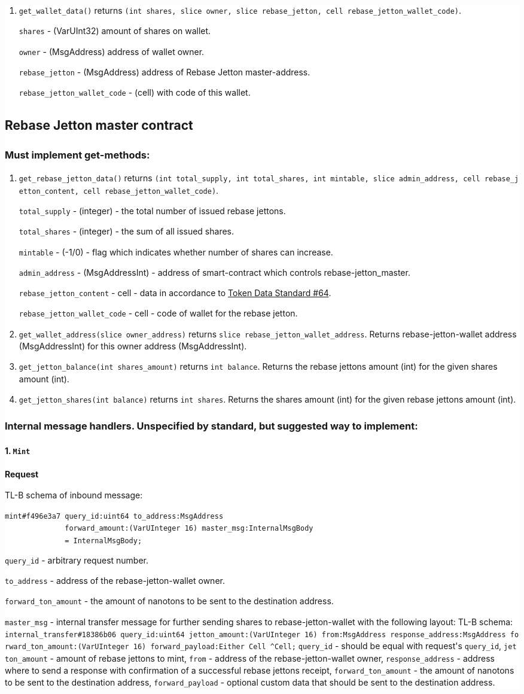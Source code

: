 1. `get_wallet_data()` returns `(int shares, slice owner, slice rebase_jetton, cell rebase_jetton_wallet_code)`.

   `shares` - (VarUInt32) amount of shares on wallet.
   
   `owner` - (MsgAddress) address of wallet owner.
   
   `rebase_jetton` - (MsgAddress) address of Rebase Jetton master-address.
   
   `rebase_jetton_wallet_code` - (cell) with code of this wallet.

## Rebase Jetton master contract

### Must implement get-methods:

1. `get_rebase_jetton_data()` returns `(int total_supply, int total_shares, int mintable, slice admin_address, cell rebase_jetton_content, cell rebase_jetton_wallet_code)`.

   `total_supply` - (integer) - the total number of issued rebase jettons.

   `total_shares` - (integer) - the sum of all issued shares.

   `mintable` - (-1/0) - flag which indicates whether number of shares can increase.

   `admin_address` - (MsgAddressInt) - address of smart-contract which controls rebase-jetton_master.

   `rebase_jetton_content` - cell - data in accordance to [Token Data Standard #64](https://github.com/ton-blockchain/TEPs/blob/master/text/0064-token-data-standard.md).

   `rebase_jetton_wallet_code` - cell - code of wallet for the rebase jetton.
   
3. `get_wallet_address(slice owner_address)` returns `slice rebase_jetton_wallet_address`.
   Returns rebase-jetton-wallet address (MsgAddressInt) for this owner address (MsgAddressInt).
4. `get_jetton_balance(int shares_amount)` returns `int balance`.
   Returns the rebase jettons amount (int) for the given shares amount (int).
6. `get_jetton_shares(int balance)` returns `int shares`.
   Returns the shares amount (int) for the given rebase jettons amount (int).

### Internal message handlers. Unspecified by standard, but suggested way to implement:
#### 1. `Mint`
**Request**

TL-B schema of inbound message:

```
mint#f496e3a7 query_id:uint64 to_address:MsgAddress 
              forward_amount:(VarUInteger 16) master_msg:InternalMsgBody
              = InternalMsgBody;
```

`query_id` - arbitrary request number.

`to_address` - address of the rebase-jetton-wallet owner.

`forward_ton_amount` - the amount of nanotons to be sent to the destination address.

`master_msg` - internal transfer message for further sending shares to rebase-jetton-wallet with the following layout:
TL-B schema: 
`internal_transfer#18386b06 query_id:uint64 jetton_amount:(VarUInteger 16) from:MsgAddress response_address:MsgAddress forward_ton_amount:(VarUInteger 16) forward_payload:Either Cell ^Cell;`
`query_id` - should be equal with request's `query_id`,
`jetton_amount` - amount of rebase jettons to mint,
`from` - address of the rebase-jetton-wallet owner,
`response_address` - address where to send a response with confirmation of a successful rebase jettons receipt,
`forward_ton_amount` - the amount of nanotons to be sent to the destination address,
`forward_payload` - optional custom data that should be sent to the destination address.
